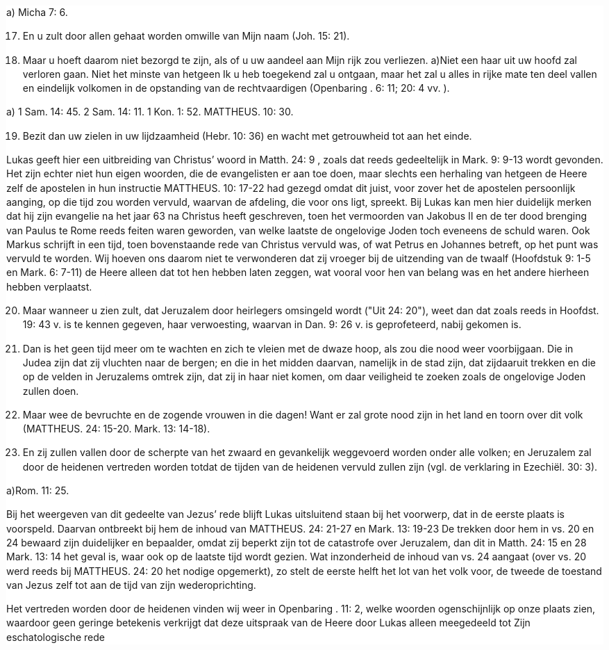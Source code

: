 a) Micha 7: 6.

17. En u zult door allen gehaat worden omwille van Mijn naam (Joh. 15: 21).

18. Maar u hoeft daarom niet bezorgd te zijn, als of u uw aandeel aan Mijn rijk zou verliezen. a)Niet een haar uit uw hoofd zal verloren gaan. Niet het minste van hetgeen Ik u heb toegekend zal u ontgaan, maar het zal u alles in rijke mate ten deel vallen en eindelijk volkomen in de opstanding van de rechtvaardigen (Openbaring . 6: 11; 20: 4 vv. ).

a) 1 Sam. 14: 45. 2 Sam. 14: 11. 1 Kon. 1: 52. MATTHEUS. 10: 30.

19. Bezit dan uw zielen in uw lijdzaamheid (Hebr. 10: 36) en wacht met getrouwheid tot aan het einde.

Lukas geeft hier een uitbreiding van Christus’ woord in Matth. 24: 9 , zoals dat reeds gedeeltelijk in Mark. 9: 9-13 wordt gevonden. Het zijn echter niet hun eigen woorden, die de evangelisten er aan toe doen, maar slechts een herhaling van hetgeen de Heere zelf de apostelen in hun instructie MATTHEUS. 10: 17-22 had gezegd omdat dit juist, voor zover het de apostelen persoonlijk aanging, op die tijd zou worden vervuld, waarvan de afdeling, die voor ons ligt, spreekt. Bij Lukas kan men hier duidelijk merken dat hij zijn evangelie na het jaar 63 na Christus heeft geschreven, toen het vermoorden van Jakobus II en de ter dood brenging van Paulus te Rome reeds feiten waren geworden, van welke laatste de ongelovige Joden toch eveneens de schuld waren. Ook Markus schrijft in een tijd, toen bovenstaande rede van Christus vervuld was, of wat Petrus en Johannes betreft, op het punt was vervuld te worden. Wij hoeven ons daarom niet te verwonderen dat zij vroeger bij de uitzending van de twaalf (Hoofdstuk 9: 1-5 en Mark. 6: 7-11) de Heere alleen dat tot hen hebben laten zeggen, wat vooral voor hen van belang was en het andere hierheen hebben verplaatst.

20. Maar wanneer u zien zult, dat Jeruzalem door heirlegers omsingeld wordt ("Uit 24: 20"), weet dan dat zoals reeds in Hoofdst. 19: 43 v. is te kennen gegeven, haar verwoesting, waarvan in Dan. 9: 26 v. is geprofeteerd, nabij gekomen is.

21. Dan is het geen tijd meer om te wachten en zich te vleien met de dwaze hoop, als zou die nood weer voorbijgaan. Die in Judea zijn dat zij vluchten naar de bergen; en die in het midden daarvan, namelijk in de stad zijn, dat zijdaaruit trekken en die op de velden in Jeruzalems omtrek zijn, dat zij in haar niet komen, om daar veiligheid te zoeken zoals de ongelovige Joden zullen doen.

23. Maar wee de bevruchte en de zogende vrouwen in die dagen! Want er zal grote nood zijn in het land en toorn over dit volk (MATTHEUS. 24: 15-20. Mark. 13: 14-18).

24. En zij zullen vallen door de scherpte van het zwaard en gevankelijk weggevoerd worden onder alle volken; en Jeruzalem zal door de heidenen vertreden worden totdat de tijden van de heidenen vervuld zullen zijn (vgl. de verklaring in Ezechiël. 30: 3).

a)Rom. 11: 25.

Bij het weergeven van dit gedeelte van Jezus’ rede blijft Lukas uitsluitend staan bij het voorwerp, dat in de eerste plaats is voorspeld. Daarvan ontbreekt bij hem de inhoud van MATTHEUS. 24: 21-27 en Mark. 13: 19-23 De trekken door hem in vs. 20 en 24 bewaard zijn duidelijker en bepaalder, omdat zij beperkt zijn tot de catastrofe over Jeruzalem, dan dit in Matth. 24: 15 en 28 Mark. 13: 14 het geval is, waar ook op de laatste tijd wordt gezien. Wat inzonderheid de inhoud van vs. 24 aangaat (over vs. 20 werd reeds bij MATTHEUS. 24: 20 het nodige opgemerkt), zo stelt de eerste helft het lot van het volk voor, de tweede de toestand van Jezus zelf tot aan de tijd van zijn wederoprichting.

Het vertreden worden door de heidenen vinden wij weer in Openbaring . 11: 2, welke woorden ogenschijnlijk op onze plaats zien, waardoor geen geringe betekenis verkrijgt dat deze uitspraak van de Heere door Lukas alleen meegedeeld tot Zijn eschatologische rede
